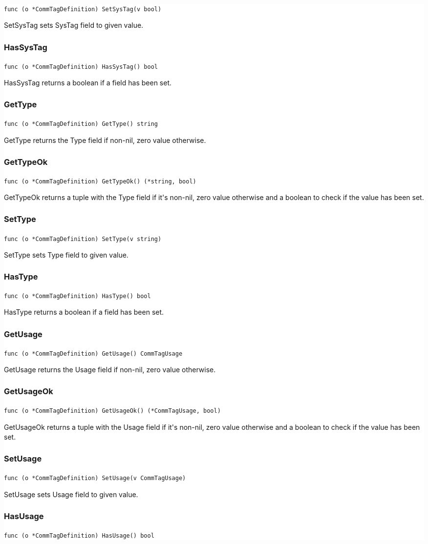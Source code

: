 `func (o *CommTagDefinition) SetSysTag(v bool)`

SetSysTag sets SysTag field to given value.

### HasSysTag

`func (o *CommTagDefinition) HasSysTag() bool`

HasSysTag returns a boolean if a field has been set.

### GetType

`func (o *CommTagDefinition) GetType() string`

GetType returns the Type field if non-nil, zero value otherwise.

### GetTypeOk

`func (o *CommTagDefinition) GetTypeOk() (*string, bool)`

GetTypeOk returns a tuple with the Type field if it's non-nil, zero value otherwise
and a boolean to check if the value has been set.

### SetType

`func (o *CommTagDefinition) SetType(v string)`

SetType sets Type field to given value.

### HasType

`func (o *CommTagDefinition) HasType() bool`

HasType returns a boolean if a field has been set.

### GetUsage

`func (o *CommTagDefinition) GetUsage() CommTagUsage`

GetUsage returns the Usage field if non-nil, zero value otherwise.

### GetUsageOk

`func (o *CommTagDefinition) GetUsageOk() (*CommTagUsage, bool)`

GetUsageOk returns a tuple with the Usage field if it's non-nil, zero value otherwise
and a boolean to check if the value has been set.

### SetUsage

`func (o *CommTagDefinition) SetUsage(v CommTagUsage)`

SetUsage sets Usage field to given value.

### HasUsage

`func (o *CommTagDefinition) HasUsage() bool`
